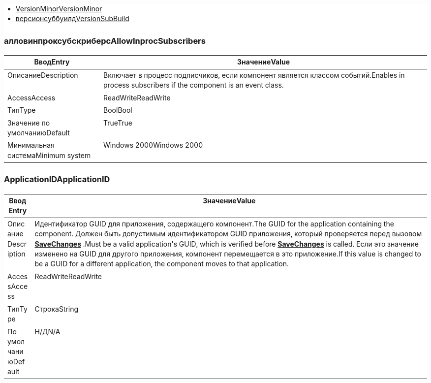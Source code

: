 -   [<span data-ttu-id="8f223-163">VersionMinor</span><span class="sxs-lookup"><span data-stu-id="8f223-163">VersionMinor</span></span>](#versionminor)
-   [<span data-ttu-id="8f223-164">версионсуббуилд</span><span class="sxs-lookup"><span data-stu-id="8f223-164">VersionSubBuild</span></span>](#versionsubbuild)

### <a name="allowinprocsubscribers"></a><span data-ttu-id="8f223-165">алловинпроксубскриберс</span><span class="sxs-lookup"><span data-stu-id="8f223-165">AllowInprocSubscribers</span></span>



| <span data-ttu-id="8f223-166">Ввод</span><span class="sxs-lookup"><span data-stu-id="8f223-166">Entry</span></span> | <span data-ttu-id="8f223-167">Значение</span><span class="sxs-lookup"><span data-stu-id="8f223-167">Value</span></span> |
|----------------|--------------------------------------------------------------------|
| <span data-ttu-id="8f223-168">Описание</span><span class="sxs-lookup"><span data-stu-id="8f223-168">Description</span></span>    | <span data-ttu-id="8f223-169">Включает в процесс подписчиков, если компонент является классом событий.</span><span class="sxs-lookup"><span data-stu-id="8f223-169">Enables in process subscribers if the component is an event class.</span></span> |
| <span data-ttu-id="8f223-170">Access</span><span class="sxs-lookup"><span data-stu-id="8f223-170">Access</span></span>         | <span data-ttu-id="8f223-171">ReadWrite</span><span class="sxs-lookup"><span data-stu-id="8f223-171">ReadWrite</span></span>                                                          |
| <span data-ttu-id="8f223-172">Тип</span><span class="sxs-lookup"><span data-stu-id="8f223-172">Type</span></span>           | <span data-ttu-id="8f223-173">Bool</span><span class="sxs-lookup"><span data-stu-id="8f223-173">Bool</span></span>                                                               |
| <span data-ttu-id="8f223-174">Значение по умолчанию</span><span class="sxs-lookup"><span data-stu-id="8f223-174">Default</span></span>        | <span data-ttu-id="8f223-175">True</span><span class="sxs-lookup"><span data-stu-id="8f223-175">True</span></span>                                                               |
| <span data-ttu-id="8f223-176">Минимальная система</span><span class="sxs-lookup"><span data-stu-id="8f223-176">Minimum system</span></span> | <span data-ttu-id="8f223-177">Windows 2000</span><span class="sxs-lookup"><span data-stu-id="8f223-177">Windows 2000</span></span>                                                       |



 

### <a name="applicationid"></a><span data-ttu-id="8f223-178">ApplicationID</span><span class="sxs-lookup"><span data-stu-id="8f223-178">ApplicationID</span></span>



| <span data-ttu-id="8f223-179">Ввод</span><span class="sxs-lookup"><span data-stu-id="8f223-179">Entry</span></span> | <span data-ttu-id="8f223-180">Значение</span><span class="sxs-lookup"><span data-stu-id="8f223-180">Value</span></span> |
|----------------|--------------------------------------------------------------------------------------------------------------------------------------------------------------------------------------------------------------------------------------------------------------------------------------------------|
| <span data-ttu-id="8f223-181">Описание</span><span class="sxs-lookup"><span data-stu-id="8f223-181">Description</span></span>    | <span data-ttu-id="8f223-182">Идентификатор GUID для приложения, содержащего компонент.</span><span class="sxs-lookup"><span data-stu-id="8f223-182">The GUID for the application containing the component.</span></span> <span data-ttu-id="8f223-183">Должен быть допустимым идентификатором GUID приложения, который проверяется перед вызовом [**SaveChanges**](/windows/desktop/api/ComAdmin/nf-comadmin-icatalogcollection-savechanges) .</span><span class="sxs-lookup"><span data-stu-id="8f223-183">Must be a valid application's GUID, which is verified before [**SaveChanges**](/windows/desktop/api/ComAdmin/nf-comadmin-icatalogcollection-savechanges) is called.</span></span> <span data-ttu-id="8f223-184">Если это значение изменено на GUID для другого приложения, компонент перемещается в это приложение.</span><span class="sxs-lookup"><span data-stu-id="8f223-184">If this value is changed to be a GUID for a different application, the component moves to that application.</span></span> |
| <span data-ttu-id="8f223-185">Access</span><span class="sxs-lookup"><span data-stu-id="8f223-185">Access</span></span>         | <span data-ttu-id="8f223-186">ReadWrite</span><span class="sxs-lookup"><span data-stu-id="8f223-186">ReadWrite</span></span>                                                                                                                                                                                                                                                                                        |
| <span data-ttu-id="8f223-187">Тип</span><span class="sxs-lookup"><span data-stu-id="8f223-187">Type</span></span>           | <span data-ttu-id="8f223-188">Строка</span><span class="sxs-lookup"><span data-stu-id="8f223-188">String</span></span>                                                                                                                                                                                                                                                                                           |
| <span data-ttu-id="8f223-189">По умолчанию</span><span class="sxs-lookup"><span data-stu-id="8f223-189">Default</span></span>        | <span data-ttu-id="8f223-190">Н/Д</span><span class="sxs-lookup"><span data-stu-id="8f223-190">N/A</span></span>                                                                                                                                                                                                                                                                                              |
